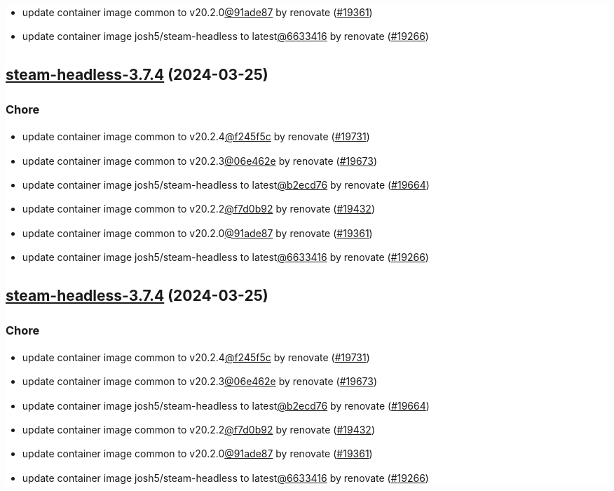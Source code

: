 - update container image common to v20.2.0[@91ade87](https://github.com/91ade87) by renovate ([#19361](https://github.com/truecharts/charts/issues/19361))

- update container image josh5/steam-headless to latest[@6633416](https://github.com/6633416) by renovate ([#19266](https://github.com/truecharts/charts/issues/19266))


## [steam-headless-3.7.4](https://github.com/truecharts/charts/compare/steam-headless-3.6.0...steam-headless-3.7.4) (2024-03-25)

### Chore



- update container image common to v20.2.4[@f245f5c](https://github.com/f245f5c) by renovate ([#19731](https://github.com/truecharts/charts/issues/19731))

- update container image common to v20.2.3[@06e462e](https://github.com/06e462e) by renovate ([#19673](https://github.com/truecharts/charts/issues/19673))

- update container image josh5/steam-headless to latest[@b2ecd76](https://github.com/b2ecd76) by renovate ([#19664](https://github.com/truecharts/charts/issues/19664))

- update container image common to v20.2.2[@f7d0b92](https://github.com/f7d0b92) by renovate ([#19432](https://github.com/truecharts/charts/issues/19432))

- update container image common to v20.2.0[@91ade87](https://github.com/91ade87) by renovate ([#19361](https://github.com/truecharts/charts/issues/19361))

- update container image josh5/steam-headless to latest[@6633416](https://github.com/6633416) by renovate ([#19266](https://github.com/truecharts/charts/issues/19266))


## [steam-headless-3.7.4](https://github.com/truecharts/charts/compare/steam-headless-3.6.0...steam-headless-3.7.4) (2024-03-25)

### Chore



- update container image common to v20.2.4[@f245f5c](https://github.com/f245f5c) by renovate ([#19731](https://github.com/truecharts/charts/issues/19731))

- update container image common to v20.2.3[@06e462e](https://github.com/06e462e) by renovate ([#19673](https://github.com/truecharts/charts/issues/19673))

- update container image josh5/steam-headless to latest[@b2ecd76](https://github.com/b2ecd76) by renovate ([#19664](https://github.com/truecharts/charts/issues/19664))

- update container image common to v20.2.2[@f7d0b92](https://github.com/f7d0b92) by renovate ([#19432](https://github.com/truecharts/charts/issues/19432))

- update container image common to v20.2.0[@91ade87](https://github.com/91ade87) by renovate ([#19361](https://github.com/truecharts/charts/issues/19361))

- update container image josh5/steam-headless to latest[@6633416](https://github.com/6633416) by renovate ([#19266](https://github.com/truecharts/charts/issues/19266))
